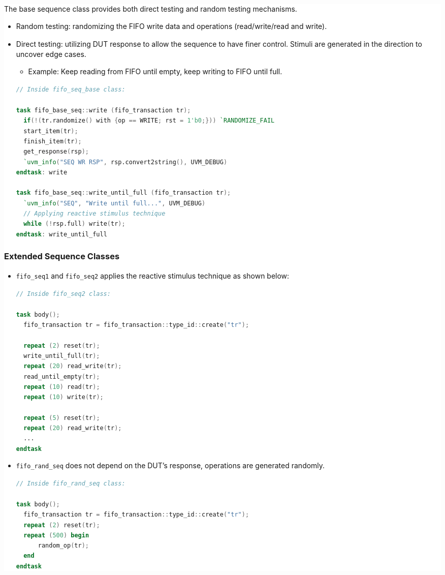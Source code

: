 The base sequence class provides both direct testing and random testing mechanisms.

- Random testing: randomizing the FIFO write data and operations (read/write/read and write).
- Direct testing: utilizing DUT response to allow the sequence to have finer control. Stimuli are generated in the direction to uncover edge cases.
    - Example: Keep reading from FIFO until empty, keep writing to FIFO until full.
    
    ```verilog
    // Inside fifo_seq_base class:
    
    task fifo_base_seq::write (fifo_transaction tr);
      if(!(tr.randomize() with {op == WRITE; rst = 1'b0;})) `RANDOMIZE_FAIL
      start_item(tr);
      finish_item(tr);
      get_response(rsp);
      `uvm_info("SEQ WR RSP", rsp.convert2string(), UVM_DEBUG)
    endtask: write
    
    task fifo_base_seq::write_until_full (fifo_transaction tr);
      `uvm_info("SEQ", "Write until full...", UVM_DEBUG)
      // Applying reactive stimulus technique
      while (!rsp.full) write(tr);
    endtask: write_until_full
    ```
    

### Extended Sequence Classes

- `fifo_seq1` and `fifo_seq2` applies the reactive stimulus technique as shown below:
    
    ```verilog
    // Inside fifo_seq2 class:
    
    task body();
      fifo_transaction tr = fifo_transaction::type_id::create("tr");
      
      repeat (2) reset(tr);
      write_until_full(tr);
      repeat (20) read_write(tr);
      read_until_empty(tr);
      repeat (10) read(tr);
      repeat (10) write(tr);
      
      repeat (5) reset(tr);
      repeat (20) read_write(tr);
      ...
    endtask
    ```
    
- `fifo_rand_seq` does not depend on the DUT’s response, operations are generated randomly.
    
    ```verilog
    // Inside fifo_rand_seq class:
    
    task body();
      fifo_transaction tr = fifo_transaction::type_id::create("tr");
      repeat (2) reset(tr);
      repeat (500) begin
          random_op(tr);
      end
    endtask
    ```
    